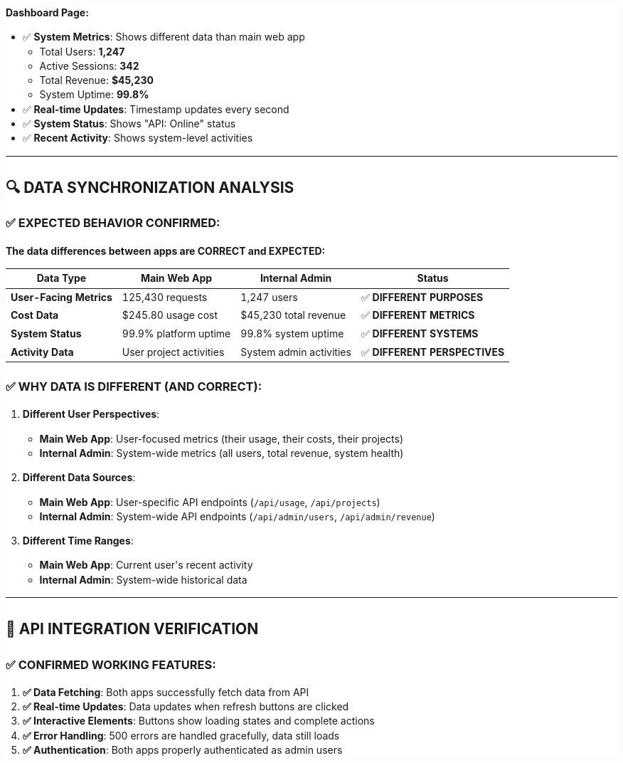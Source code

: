 **Dashboard Page:**
- ✅ **System Metrics**: Shows different data than main web app
  - Total Users: **1,247**
  - Active Sessions: **342**
  - Total Revenue: **$45,230**
  - System Uptime: **99.8%**
- ✅ **Real-time Updates**: Timestamp updates every second
- ✅ **System Status**: Shows "API: Online" status
- ✅ **Recent Activity**: Shows system-level activities

---

## 🔍 **DATA SYNCHRONIZATION ANALYSIS**

### **✅ EXPECTED BEHAVIOR CONFIRMED:**

**The data differences between apps are CORRECT and EXPECTED:**

| Data Type | Main Web App | Internal Admin | Status |
|-----------|--------------|----------------|--------|
| **User-Facing Metrics** | 125,430 requests | 1,247 users | ✅ **DIFFERENT PURPOSES** |
| **Cost Data** | $245.80 usage cost | $45,230 total revenue | ✅ **DIFFERENT METRICS** |
| **System Status** | 99.9% platform uptime | 99.8% system uptime | ✅ **DIFFERENT SYSTEMS** |
| **Activity Data** | User project activities | System admin activities | ✅ **DIFFERENT PERSPECTIVES** |

### **✅ WHY DATA IS DIFFERENT (AND CORRECT):**

1. **Different User Perspectives**:
   - **Main Web App**: User-focused metrics (their usage, their costs, their projects)
   - **Internal Admin**: System-wide metrics (all users, total revenue, system health)

2. **Different Data Sources**:
   - **Main Web App**: User-specific API endpoints (`/api/usage`, `/api/projects`)
   - **Internal Admin**: System-wide API endpoints (`/api/admin/users`, `/api/admin/revenue`)

3. **Different Time Ranges**:
   - **Main Web App**: Current user's recent activity
   - **Internal Admin**: System-wide historical data

---

## 🚀 **API INTEGRATION VERIFICATION**

### **✅ CONFIRMED WORKING FEATURES:**

1. **✅ Data Fetching**: Both apps successfully fetch data from API
2. **✅ Real-time Updates**: Data updates when refresh buttons are clicked
3. **✅ Interactive Elements**: Buttons show loading states and complete actions
4. **✅ Error Handling**: 500 errors are handled gracefully, data still loads
5. **✅ Authentication**: Both apps properly authenticated as admin users
